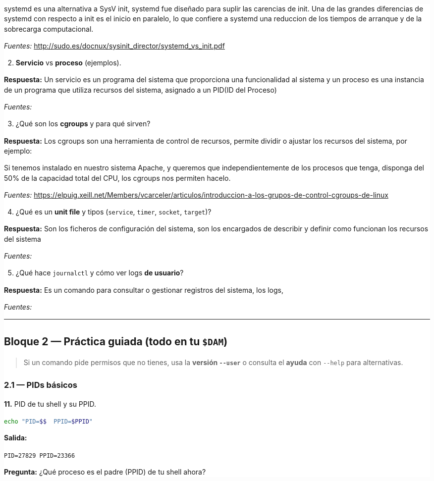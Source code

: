 systemd es una alternativa a SysV init, systemd fue diseñado para suplir las carencias de init. Una de las grandes diferencias de systemd con respecto a init es el inicio en paralelo, lo que confiere a systemd una reduccion de los tiempos de arranque y de la sobrecarga computacional.

_Fuentes:_ http://sudo.es/docnux/sysinit_director/systemd_vs_init.pdf

2) **Servicio** vs **proceso** (ejemplos).  

**Respuesta:**  Un servicio es un programa del sistema que proporciona una funcionalidad al sistema y un proceso es una instancia de un programa que utiliza recursos del sistema, asignado a un PID(ID del Proceso)

_Fuentes:_

3) ¿Qué son los **cgroups** y para qué sirven?  

**Respuesta:** Los cgroups son una herramienta de control de recursos, permite dividir o ajustar los recursos del sistema, por ejemplo:

Si tenemos instalado en nuestro sistema Apache, y queremos que independientemente de los procesos que tenga, disponga del 50% de la capacidad total del CPU, los cgroups nos permiten hacelo.

_Fuentes:_ https://elpuig.xeill.net/Members/vcarceler/articulos/introduccion-a-los-grupos-de-control-cgroups-de-linux

4) ¿Qué es un **unit file** y tipos (`service`, `timer`, `socket`, `target`)?  

**Respuesta:**  Son los ficheros de configuración del sistema, son los encargados de describir y definir como funcionan los recursos del sistema

_Fuentes:_

5) ¿Qué hace `journalctl` y cómo ver logs **de usuario**?  

**Respuesta:**  Es un comando para consultar o gestionar registros del sistema, los logs, 

_Fuentes:_

---

## Bloque 2 — Práctica guiada (todo en tu `$DAM`)

> Si un comando pide permisos que no tienes, usa la **versión `--user`** o consulta el **ayuda** con `--help` para alternativas.

### 2.1 — PIDs básicos

**11.** PID de tu shell y su PPID.

```bash
echo "PID=$$  PPID=$PPID"
```
**Salida:**

```text
PID=27829 PPID=23366
```

**Pregunta:** ¿Qué proceso es el padre (PPID) de tu shell ahora?  
